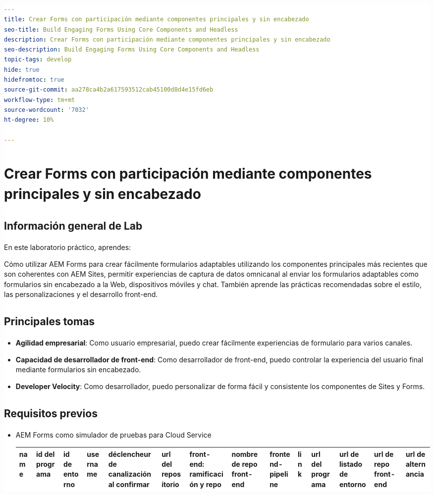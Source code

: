 ```yaml
---
title: Crear Forms con participación mediante componentes principales y sin encabezado
seo-title: Build Engaging Forms Using Core Components and Headless
description: Crear Forms con participación mediante componentes principales y sin encabezado
seo-description: Build Engaging Forms Using Core Components and Headless
topic-tags: develop
hide: true
hidefromtoc: true
source-git-commit: aa278ca4b2a617593512cab45100d8d4e15fd6eb
workflow-type: tm+mt
source-wordcount: '7032'
ht-degree: 10%

---
```



# Crear Forms con participación mediante componentes principales y sin encabezado

## Información general de Lab

En este laboratorio práctico, aprendes:

Cómo utilizar AEM Forms para crear fácilmente formularios adaptables utilizando los componentes principales más recientes que son coherentes con AEM Sites, permitir experiencias de captura de datos omnicanal al enviar los formularios adaptables como formularios sin encabezado a la Web, dispositivos móviles y chat. También aprende las prácticas recomendadas sobre el estilo, las personalizaciones y el desarrollo front-end.

## Principales tomas

* **Agilidad empresarial**: Como usuario empresarial, puedo crear fácilmente experiencias de formulario para varios canales.

* **Capacidad de desarrollador de front-end**: Como desarrollador de front-end, puedo controlar la experiencia del usuario final mediante formularios sin encabezado.

* **Developer Velocity**: Como desarrollador, puedo personalizar de forma fácil y consistente los componentes de Sites y Forms.

## Requisitos previos

* AEM Forms como simulador de pruebas para Cloud Service

   <table>
        <thead>
            <tr><th>name</th><th>id del programa</th><th>id de entorno</th><th>username</th><th>déclencheur de canalización al confirmar</th><th>url del repositorio</th><th>front-end: ramificación y repo</th><th>nombre de repo front-end</th><th>frontend-pipeline</th><th>link</th><th>url del programa</th><th>url de listado de entorno</th><th>url de repo front-end</th><th>url de alternancia</th></tr>           
        </thead>
        <tbody>